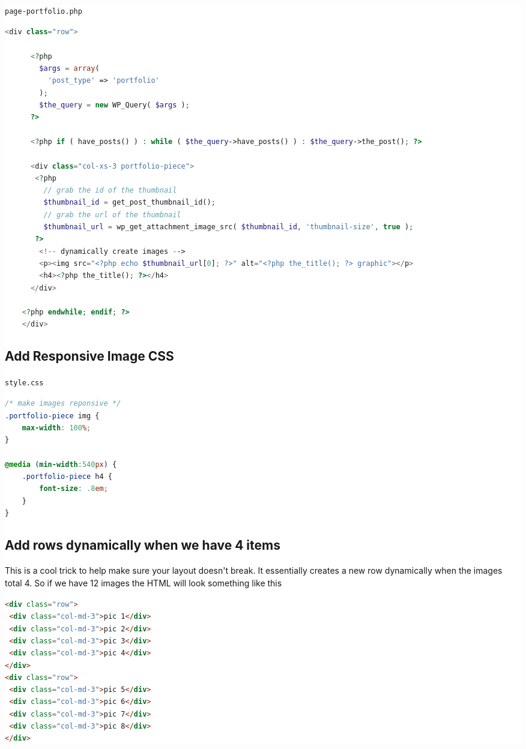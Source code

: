 `page-portfolio.php`

```php
<div class="row">

      <?php
        $args = array(
          'post_type' => 'portfolio'
        );
        $the_query = new WP_Query( $args );
      ?>

      <?php if ( have_posts() ) : while ( $the_query->have_posts() ) : $the_query->the_post(); ?>

      <div class="col-xs-3 portfolio-piece">
       <?php
         // grab the id of the thumbnail
         $thumbnail_id = get_post_thumbnail_id();
         // grab the url of the thumbnail
         $thumbnail_url = wp_get_attachment_image_src( $thumbnail_id, 'thumbnail-size', true );
       ?>
        <!-- dynamically create images -->
        <p><img src="<?php echo $thumbnail_url[0]; ?>" alt="<?php the_title(); ?> graphic"></p>
        <h4><?php the_title(); ?></h4>
      </div>

    <?php endwhile; endif; ?>
    </div>
```

## Add Responsive Image CSS

`style.css`

```css
/* make images reponsive */
.portfolio-piece img {
    max-width: 100%;
}

@media (min-width:540px) {
    .portfolio-piece h4 {
        font-size: .8em;
    }
}
```

## Add rows dynamically when we have 4 items

This is a cool trick to help make sure your layout doesn't break. It essentially creates a new row dynamically when the images total 4. So if we have 12 images the HTML will look something like this

```html
<div class="row">
 <div class="col-md-3">pic 1</div>
 <div class="col-md-3">pic 2</div>
 <div class="col-md-3">pic 3</div>
 <div class="col-md-3">pic 4</div>
</div>
<div class="row">
 <div class="col-md-3">pic 5</div>
 <div class="col-md-3">pic 6</div>
 <div class="col-md-3">pic 7</div>
 <div class="col-md-3">pic 8</div>
</div>
```